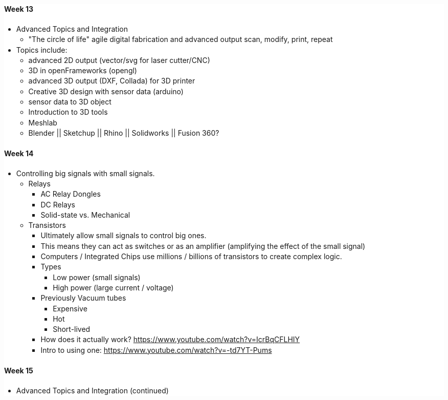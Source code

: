 #### Week 13
- Advanced Topics and Integration
  - "The circle of life" agile digital fabrication and advanced output scan, modify, print, repeat
- Topics include:
  - advanced 2D output (vector/svg for laser cutter/CNC)
  - 3D in openFrameworks (opengl)
  - advanced 3D output (DXF, Collada) for 3D printer
  - Creative 3D design with sensor data (arduino)
  - sensor data to 3D object
  - Introduction to 3D tools
  - Meshlab
  - Blender || Sketchup || Rhino || Solidworks || Fusion 360?

#### Week 14
- Controlling big signals with small signals.
  - Relays
    - AC Relay Dongles
    - DC Relays
    - Solid-state vs. Mechanical
  - Transistors
    - Ultimately allow small signals to control big ones.
    - This means they can act as switches or as an amplifier (amplifying the effect of the small signal)
    - Computers / Integrated Chips use millions / billions of transistors to create complex logic.
    - Types
      - Low power (small signals)
      - High power (large current / voltage)
    - Previously Vacuum tubes
      - Expensive
      - Hot
      - Short-lived
    - How does it actually work? https://www.youtube.com/watch?v=IcrBqCFLHIY
    - Intro to using one: https://www.youtube.com/watch?v=-td7YT-Pums
#### Week 15

- Advanced Topics and Integration (continued)
